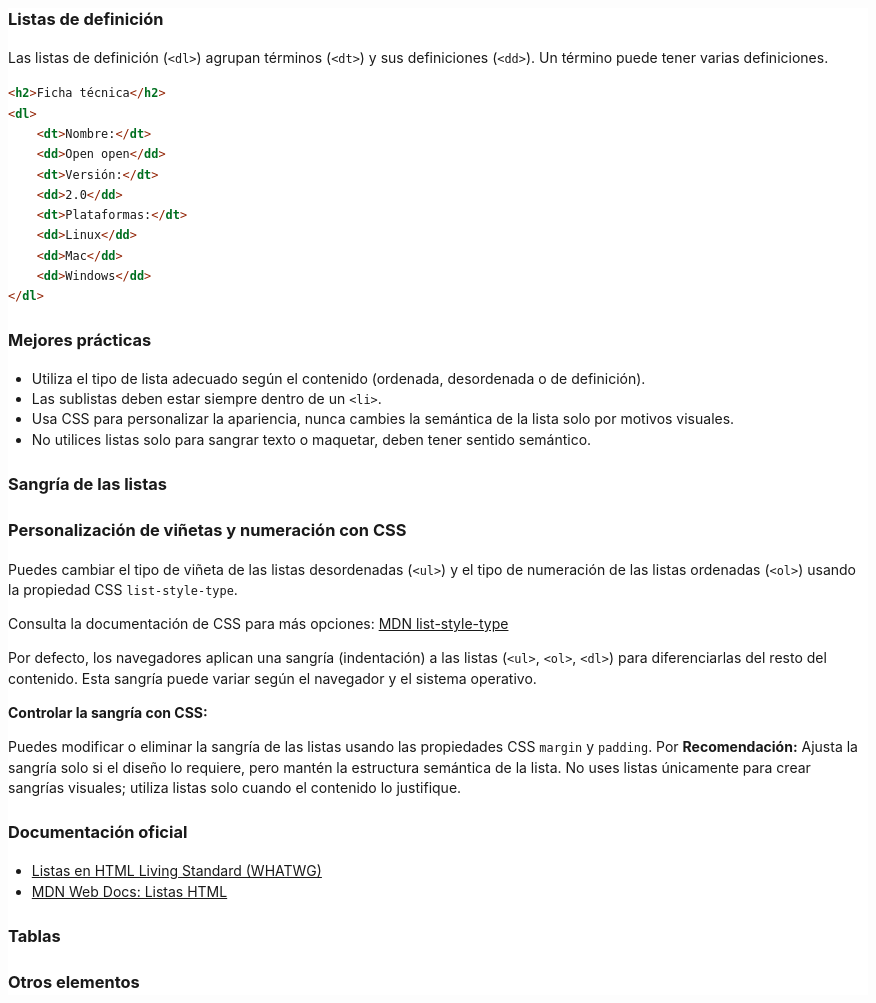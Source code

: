 ### Listas de definición

Las listas de definición (`<dl>`) agrupan términos (`<dt>`) y sus definiciones (`<dd>`). Un término puede tener varias definiciones.

```html
<h2>Ficha técnica</h2>
<dl>
	<dt>Nombre:</dt>
	<dd>Open open</dd>
	<dt>Versión:</dt>
	<dd>2.0</dd>
	<dt>Plataformas:</dt>
	<dd>Linux</dd>
	<dd>Mac</dd>
	<dd>Windows</dd>
</dl>
```

### Mejores prácticas

- Utiliza el tipo de lista adecuado según el contenido (ordenada, desordenada o de definición).
- Las sublistas deben estar siempre dentro de un `<li>`.
- Usa CSS para personalizar la apariencia, nunca cambies la semántica de la lista solo por motivos visuales.
- No utilices listas solo para sangrar texto o maquetar, deben tener sentido semántico.


### Sangría de las listas

### Personalización de viñetas y numeración con CSS

Puedes cambiar el tipo de viñeta de las listas desordenadas (`<ul>`) y el tipo de numeración de las listas ordenadas (`<ol>`) usando la propiedad CSS `list-style-type`.

Consulta la documentación de CSS para más opciones: [MDN list-style-type](https://developer.mozilla.org/es/docs/Web/CSS/list-style-type)

Por defecto, los navegadores aplican una sangría (indentación) a las listas (`<ul>`, `<ol>`, `<dl>`) para diferenciarlas del resto del contenido. Esta sangría puede variar según el navegador y el sistema operativo.

**Controlar la sangría con CSS:**

Puedes modificar o eliminar la sangría de las listas usando las propiedades CSS `margin` y `padding`. Por 
**Recomendación:** Ajusta la sangría solo si el diseño lo requiere, pero mantén la estructura semántica de la lista. No uses listas únicamente para crear sangrías visuales; utiliza listas solo cuando el contenido lo justifique.

### Documentación oficial

- [Listas en HTML Living Standard (WHATWG)](https://html.spec.whatwg.org/multipage/grouping-content.html#the-ul-element)
- [MDN Web Docs: Listas HTML](https://developer.mozilla.org/es/docs/Web/HTML/Element/ul)

### Tablas

### Otros elementos
